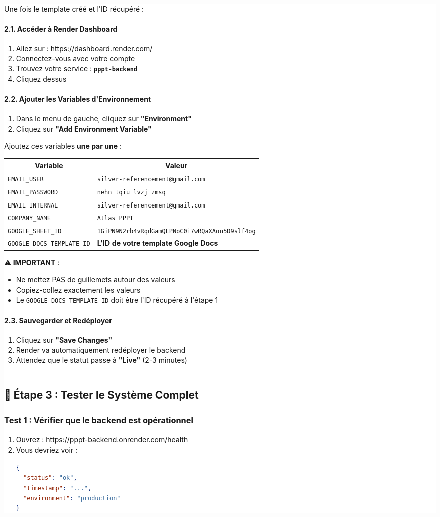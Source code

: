 Une fois le template créé et l'ID récupéré :

#### 2.1. Accéder à Render Dashboard

1. Allez sur : https://dashboard.render.com/
2. Connectez-vous avec votre compte
3. Trouvez votre service : **`pppt-backend`**
4. Cliquez dessus

#### 2.2. Ajouter les Variables d'Environnement

1. Dans le menu de gauche, cliquez sur **"Environment"**
2. Cliquez sur **"Add Environment Variable"**

Ajoutez ces variables **une par une** :

| Variable | Valeur |
|----------|--------|
| `EMAIL_USER` | `silver-referencement@gmail.com` |
| `EMAIL_PASSWORD` | `nehn tqiu lvzj zmsq` |
| `EMAIL_INTERNAL` | `silver-referencement@gmail.com` |
| `COMPANY_NAME` | `Atlas PPPT` |
| `GOOGLE_SHEET_ID` | `1GiPN9N2rb4vRqdGamQLPNoC0i7wRQaXAon5D9slf4og` |
| `GOOGLE_DOCS_TEMPLATE_ID` | **L'ID de votre template Google Docs** |

**⚠️ IMPORTANT** :
- Ne mettez PAS de guillemets autour des valeurs
- Copiez-collez exactement les valeurs
- Le `GOOGLE_DOCS_TEMPLATE_ID` doit être l'ID récupéré à l'étape 1

#### 2.3. Sauvegarder et Redéployer

1. Cliquez sur **"Save Changes"**
2. Render va automatiquement redéployer le backend
3. Attendez que le statut passe à **"Live"** (2-3 minutes)

---

## 🧪 Étape 3 : Tester le Système Complet

### Test 1 : Vérifier que le backend est opérationnel

1. Ouvrez : https://pppt-backend.onrender.com/health
2. Vous devriez voir :
   ```json
   {
     "status": "ok",
     "timestamp": "...",
     "environment": "production"
   }
   ```
